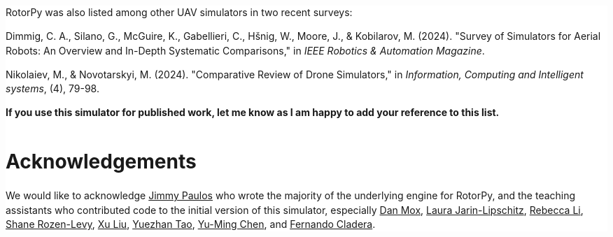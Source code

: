 
RotorPy was also listed among other UAV simulators in two recent surveys:

Dimmig, C. A., Silano, G., McGuire, K., Gabellieri, C., Hšnig, W., Moore, J., & Kobilarov, M. (2024). "Survey of Simulators for Aerial Robots: An Overview and In-Depth Systematic Comparisons," in *IEEE Robotics & Automation Magazine*.

Nikolaiev, M., & Novotarskyi, M. (2024). "Comparative Review of Drone Simulators," in *Information, Computing and Intelligent systems*, (4), 79-98.


**If you use this simulator for published work, let me know as I am happy to add your reference to this list.**

# Acknowledgements

We would like to acknowledge [Jimmy Paulos](https://github.com/jpaulos) who wrote the majority of the underlying engine for RotorPy, and the teaching assistants who contributed code to the initial version of this simulator, especially [Dan Mox](https://github.com/danmox), [Laura Jarin-Lipschitz](https://github.com/ljarin), [Rebecca Li](https://github.com/rebeccali), [Shane Rozen-Levy](https://github.com/ShaneRozenLevy), [Xu Liu](https://github.com/XuRobotics), [Yuezhan Tao](https://github.com/tyuezhan), [Yu-Ming Chen](https://github.com/yminchen), and [Fernando Cladera](https://github.com/fcladera). 
